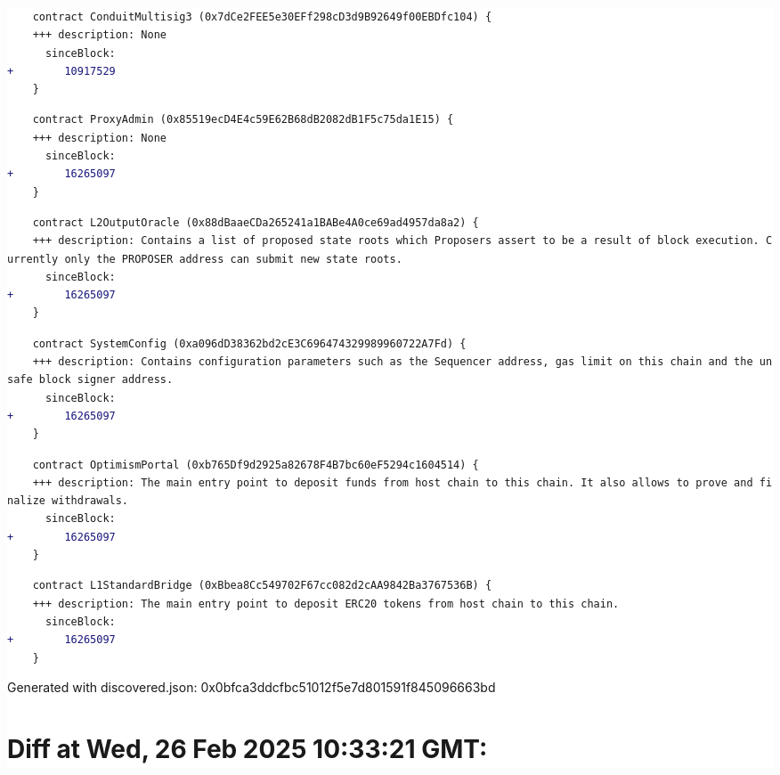 ```diff
    contract ConduitMultisig3 (0x7dCe2FEE5e30EFf298cD3d9B92649f00EBDfc104) {
    +++ description: None
      sinceBlock:
+        10917529
    }
```

```diff
    contract ProxyAdmin (0x85519ecD4E4c59E62B68dB2082dB1F5c75da1E15) {
    +++ description: None
      sinceBlock:
+        16265097
    }
```

```diff
    contract L2OutputOracle (0x88dBaaeCDa265241a1BABe4A0ce69ad4957da8a2) {
    +++ description: Contains a list of proposed state roots which Proposers assert to be a result of block execution. Currently only the PROPOSER address can submit new state roots.
      sinceBlock:
+        16265097
    }
```

```diff
    contract SystemConfig (0xa096dD38362bd2cE3C696474329989960722A7Fd) {
    +++ description: Contains configuration parameters such as the Sequencer address, gas limit on this chain and the unsafe block signer address.
      sinceBlock:
+        16265097
    }
```

```diff
    contract OptimismPortal (0xb765Df9d2925a82678F4B7bc60eF5294c1604514) {
    +++ description: The main entry point to deposit funds from host chain to this chain. It also allows to prove and finalize withdrawals.
      sinceBlock:
+        16265097
    }
```

```diff
    contract L1StandardBridge (0xBbea8Cc549702F67cc082d2cAA9842Ba3767536B) {
    +++ description: The main entry point to deposit ERC20 tokens from host chain to this chain.
      sinceBlock:
+        16265097
    }
```

Generated with discovered.json: 0x0bfca3ddcfbc51012f5e7d801591f845096663bd

# Diff at Wed, 26 Feb 2025 10:33:21 GMT:
